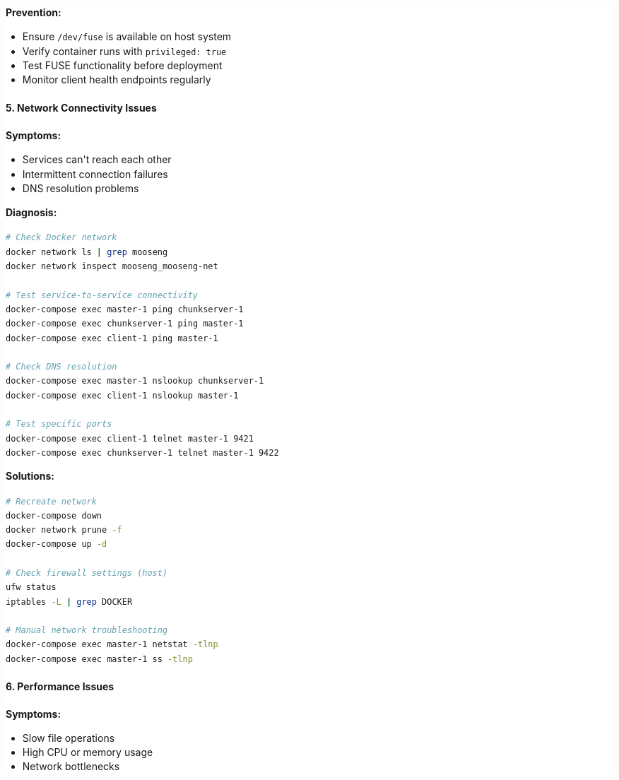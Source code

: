 **Prevention:**
- Ensure `/dev/fuse` is available on host system
- Verify container runs with `privileged: true`
- Test FUSE functionality before deployment
- Monitor client health endpoints regularly

#### 5. **Network Connectivity Issues**

**Symptoms:**
- Services can't reach each other
- Intermittent connection failures
- DNS resolution problems

**Diagnosis:**
```bash
# Check Docker network
docker network ls | grep mooseng
docker network inspect mooseng_mooseng-net

# Test service-to-service connectivity
docker-compose exec master-1 ping chunkserver-1
docker-compose exec chunkserver-1 ping master-1
docker-compose exec client-1 ping master-1

# Check DNS resolution
docker-compose exec master-1 nslookup chunkserver-1
docker-compose exec client-1 nslookup master-1

# Test specific ports
docker-compose exec client-1 telnet master-1 9421
docker-compose exec chunkserver-1 telnet master-1 9422
```

**Solutions:**
```bash
# Recreate network
docker-compose down
docker network prune -f
docker-compose up -d

# Check firewall settings (host)
ufw status
iptables -L | grep DOCKER

# Manual network troubleshooting
docker-compose exec master-1 netstat -tlnp
docker-compose exec master-1 ss -tlnp
```

#### 6. **Performance Issues**

**Symptoms:**
- Slow file operations
- High CPU or memory usage
- Network bottlenecks
